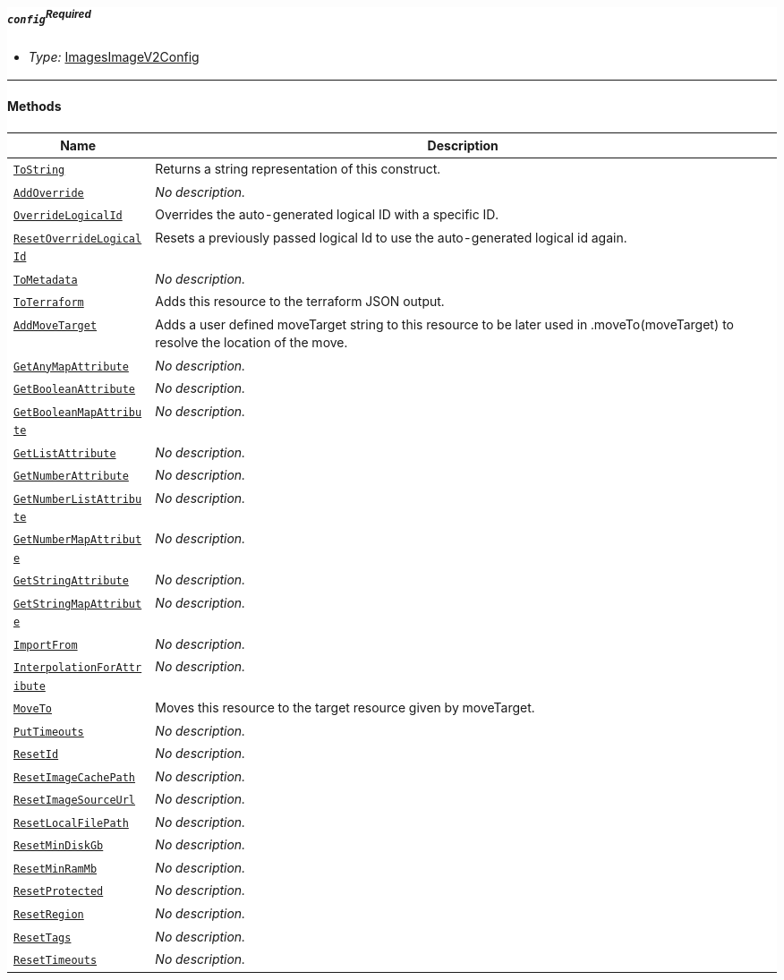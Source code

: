 ##### `config`<sup>Required</sup> <a name="config" id="@cdktf/provider-opentelekomcloud.imagesImageV2.ImagesImageV2.Initializer.parameter.config"></a>

- *Type:* <a href="#@cdktf/provider-opentelekomcloud.imagesImageV2.ImagesImageV2Config">ImagesImageV2Config</a>

---

#### Methods <a name="Methods" id="Methods"></a>

| **Name** | **Description** |
| --- | --- |
| <code><a href="#@cdktf/provider-opentelekomcloud.imagesImageV2.ImagesImageV2.toString">ToString</a></code> | Returns a string representation of this construct. |
| <code><a href="#@cdktf/provider-opentelekomcloud.imagesImageV2.ImagesImageV2.addOverride">AddOverride</a></code> | *No description.* |
| <code><a href="#@cdktf/provider-opentelekomcloud.imagesImageV2.ImagesImageV2.overrideLogicalId">OverrideLogicalId</a></code> | Overrides the auto-generated logical ID with a specific ID. |
| <code><a href="#@cdktf/provider-opentelekomcloud.imagesImageV2.ImagesImageV2.resetOverrideLogicalId">ResetOverrideLogicalId</a></code> | Resets a previously passed logical Id to use the auto-generated logical id again. |
| <code><a href="#@cdktf/provider-opentelekomcloud.imagesImageV2.ImagesImageV2.toMetadata">ToMetadata</a></code> | *No description.* |
| <code><a href="#@cdktf/provider-opentelekomcloud.imagesImageV2.ImagesImageV2.toTerraform">ToTerraform</a></code> | Adds this resource to the terraform JSON output. |
| <code><a href="#@cdktf/provider-opentelekomcloud.imagesImageV2.ImagesImageV2.addMoveTarget">AddMoveTarget</a></code> | Adds a user defined moveTarget string to this resource to be later used in .moveTo(moveTarget) to resolve the location of the move. |
| <code><a href="#@cdktf/provider-opentelekomcloud.imagesImageV2.ImagesImageV2.getAnyMapAttribute">GetAnyMapAttribute</a></code> | *No description.* |
| <code><a href="#@cdktf/provider-opentelekomcloud.imagesImageV2.ImagesImageV2.getBooleanAttribute">GetBooleanAttribute</a></code> | *No description.* |
| <code><a href="#@cdktf/provider-opentelekomcloud.imagesImageV2.ImagesImageV2.getBooleanMapAttribute">GetBooleanMapAttribute</a></code> | *No description.* |
| <code><a href="#@cdktf/provider-opentelekomcloud.imagesImageV2.ImagesImageV2.getListAttribute">GetListAttribute</a></code> | *No description.* |
| <code><a href="#@cdktf/provider-opentelekomcloud.imagesImageV2.ImagesImageV2.getNumberAttribute">GetNumberAttribute</a></code> | *No description.* |
| <code><a href="#@cdktf/provider-opentelekomcloud.imagesImageV2.ImagesImageV2.getNumberListAttribute">GetNumberListAttribute</a></code> | *No description.* |
| <code><a href="#@cdktf/provider-opentelekomcloud.imagesImageV2.ImagesImageV2.getNumberMapAttribute">GetNumberMapAttribute</a></code> | *No description.* |
| <code><a href="#@cdktf/provider-opentelekomcloud.imagesImageV2.ImagesImageV2.getStringAttribute">GetStringAttribute</a></code> | *No description.* |
| <code><a href="#@cdktf/provider-opentelekomcloud.imagesImageV2.ImagesImageV2.getStringMapAttribute">GetStringMapAttribute</a></code> | *No description.* |
| <code><a href="#@cdktf/provider-opentelekomcloud.imagesImageV2.ImagesImageV2.importFrom">ImportFrom</a></code> | *No description.* |
| <code><a href="#@cdktf/provider-opentelekomcloud.imagesImageV2.ImagesImageV2.interpolationForAttribute">InterpolationForAttribute</a></code> | *No description.* |
| <code><a href="#@cdktf/provider-opentelekomcloud.imagesImageV2.ImagesImageV2.moveTo">MoveTo</a></code> | Moves this resource to the target resource given by moveTarget. |
| <code><a href="#@cdktf/provider-opentelekomcloud.imagesImageV2.ImagesImageV2.putTimeouts">PutTimeouts</a></code> | *No description.* |
| <code><a href="#@cdktf/provider-opentelekomcloud.imagesImageV2.ImagesImageV2.resetId">ResetId</a></code> | *No description.* |
| <code><a href="#@cdktf/provider-opentelekomcloud.imagesImageV2.ImagesImageV2.resetImageCachePath">ResetImageCachePath</a></code> | *No description.* |
| <code><a href="#@cdktf/provider-opentelekomcloud.imagesImageV2.ImagesImageV2.resetImageSourceUrl">ResetImageSourceUrl</a></code> | *No description.* |
| <code><a href="#@cdktf/provider-opentelekomcloud.imagesImageV2.ImagesImageV2.resetLocalFilePath">ResetLocalFilePath</a></code> | *No description.* |
| <code><a href="#@cdktf/provider-opentelekomcloud.imagesImageV2.ImagesImageV2.resetMinDiskGb">ResetMinDiskGb</a></code> | *No description.* |
| <code><a href="#@cdktf/provider-opentelekomcloud.imagesImageV2.ImagesImageV2.resetMinRamMb">ResetMinRamMb</a></code> | *No description.* |
| <code><a href="#@cdktf/provider-opentelekomcloud.imagesImageV2.ImagesImageV2.resetProtected">ResetProtected</a></code> | *No description.* |
| <code><a href="#@cdktf/provider-opentelekomcloud.imagesImageV2.ImagesImageV2.resetRegion">ResetRegion</a></code> | *No description.* |
| <code><a href="#@cdktf/provider-opentelekomcloud.imagesImageV2.ImagesImageV2.resetTags">ResetTags</a></code> | *No description.* |
| <code><a href="#@cdktf/provider-opentelekomcloud.imagesImageV2.ImagesImageV2.resetTimeouts">ResetTimeouts</a></code> | *No description.* |